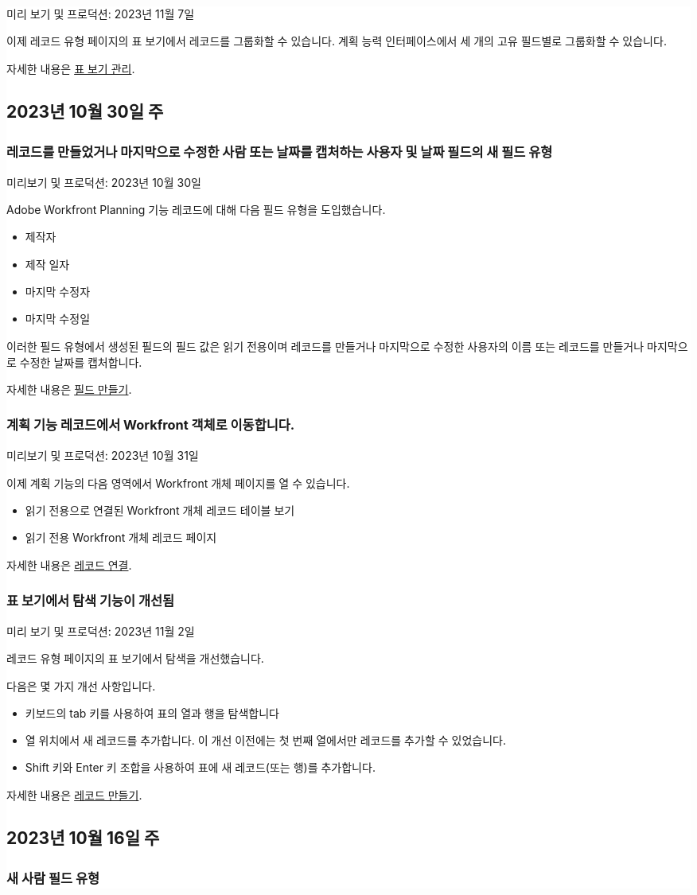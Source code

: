 미리 보기 및 프로덕션: 2023년 11월 7일

이제 레코드 유형 페이지의 표 보기에서 레코드를 그룹화할 수 있습니다. 계획 능력 인터페이스에서 세 개의 고유 필드별로 그룹화할 수 있습니다.

자세한 내용은 [표 보기 관리](../maestro/views/manage-the-table-view.md).

## 2023년 10월 30일 주

### 레코드를 만들었거나 마지막으로 수정한 사람 또는 날짜를 캡처하는 사용자 및 날짜 필드의 새 필드 유형

미리보기 및 프로덕션: 2023년 10월 30일

Adobe Workfront Planning 기능 레코드에 대해 다음 필드 유형을 도입했습니다.

* 제작자

* 제작 일자

* 마지막 수정자

* 마지막 수정일

이러한 필드 유형에서 생성된 필드의 필드 값은 읽기 전용이며 레코드를 만들거나 마지막으로 수정한 사용자의 이름 또는 레코드를 만들거나 마지막으로 수정한 날짜를 캡처합니다.

자세한 내용은 [필드 만들기](../maestro/fields/create-fields.md).

### 계획 기능 레코드에서 Workfront 객체로 이동합니다.

미리보기 및 프로덕션: 2023년 10월 31일

이제 계획 기능의 다음 영역에서 Workfront 개체 페이지를 열 수 있습니다.

* 읽기 전용으로 연결된 Workfront 개체 레코드 테이블 보기

* 읽기 전용 Workfront 개체 레코드 페이지

자세한 내용은 [레코드 연결](../maestro/records/connect-records.md).

### 표 보기에서 탐색 기능이 개선됨

미리 보기 및 프로덕션: 2023년 11월 2일

레코드 유형 페이지의 표 보기에서 탐색을 개선했습니다.

다음은 몇 가지 개선 사항입니다.

* 키보드의 tab 키를 사용하여 표의 열과 행을 탐색합니다

* 열 위치에서 새 레코드를 추가합니다. 이 개선 이전에는 첫 번째 열에서만 레코드를 추가할 수 있었습니다.

* Shift 키와 Enter 키 조합을 사용하여 표에 새 레코드(또는 행)를 추가합니다.

자세한 내용은 [레코드 만들기](../maestro/records/connect-records.md).

## 2023년 10월 16일 주

### 새 사람 필드 유형
